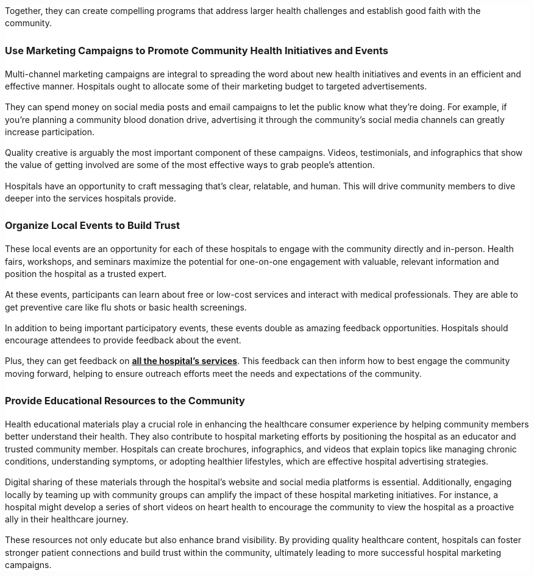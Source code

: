 Together, they can create compelling programs that address larger health challenges and establish good faith with the community.

### Use Marketing Campaigns to Promote Community Health Initiatives and Events

Multi-channel marketing campaigns are integral to spreading the word about new health initiatives and events in an efficient and effective manner. Hospitals ought to allocate some of their marketing budget to targeted advertisements.

They can spend money on social media posts and email campaigns to let the public know what they’re doing. For example, if you’re planning a community blood donation drive, advertising it through the community’s social media channels can greatly increase participation.

Quality creative is arguably the most important component of these campaigns. Videos, testimonials, and infographics that show the value of getting involved are some of the most effective ways to grab people’s attention.

Hospitals have an opportunity to craft messaging that’s clear, relatable, and human. This will drive community members to dive deeper into the services hospitals provide.

### Organize Local Events to Build Trust

These local events are an opportunity for each of these hospitals to engage with the community directly and in-person. Health fairs, workshops, and seminars maximize the potential for one-on-one engagement with valuable, relevant information and position the hospital as a trusted expert.

At these events, participants can learn about free or low-cost services and interact with medical professionals. They are able to get preventive care like flu shots or basic health screenings.

In addition to being important participatory events, these events double as amazing feedback opportunities. Hospitals should encourage attendees to provide feedback about the event.

Plus, they can get feedback on [**all the hospital’s services**](https://www.flyingvgroup.com/seo/strategies/local-seo-for-healthcare/). This feedback can then inform how to best engage the community moving forward, helping to ensure outreach efforts meet the needs and expectations of the community.

### Provide Educational Resources to the Community

Health educational materials play a crucial role in enhancing the healthcare consumer experience by helping community members better understand their health. They also contribute to hospital marketing efforts by positioning the hospital as an educator and trusted community member. Hospitals can create brochures, infographics, and videos that explain topics like managing chronic conditions, understanding symptoms, or adopting healthier lifestyles, which are effective hospital advertising strategies.

Digital sharing of these materials through the hospital’s website and social media platforms is essential. Additionally, engaging locally by teaming up with community groups can amplify the impact of these hospital marketing initiatives. For instance, a hospital might develop a series of short videos on heart health to encourage the community to view the hospital as a proactive ally in their healthcare journey.

These resources not only educate but also enhance brand visibility. By providing quality healthcare content, hospitals can foster stronger patient connections and build trust within the community, ultimately leading to more successful hospital marketing campaigns.
